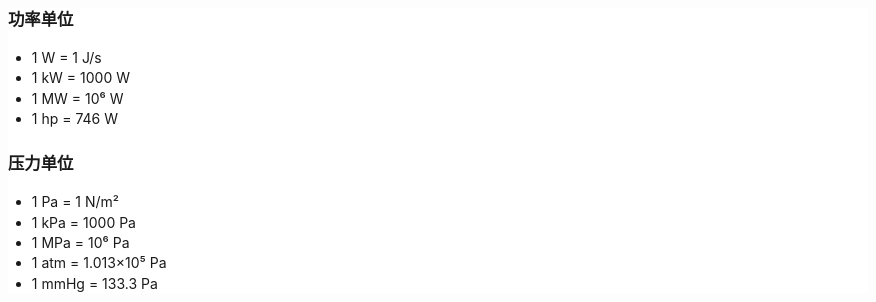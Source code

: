 ### 功率单位
- 1 W = 1 J/s
- 1 kW = 1000 W
- 1 MW = 10⁶ W
- 1 hp = 746 W

### 压力单位
- 1 Pa = 1 N/m²
- 1 kPa = 1000 Pa
- 1 MPa = 10⁶ Pa
- 1 atm = 1.013×10⁵ Pa
- 1 mmHg = 133.3 Pa
